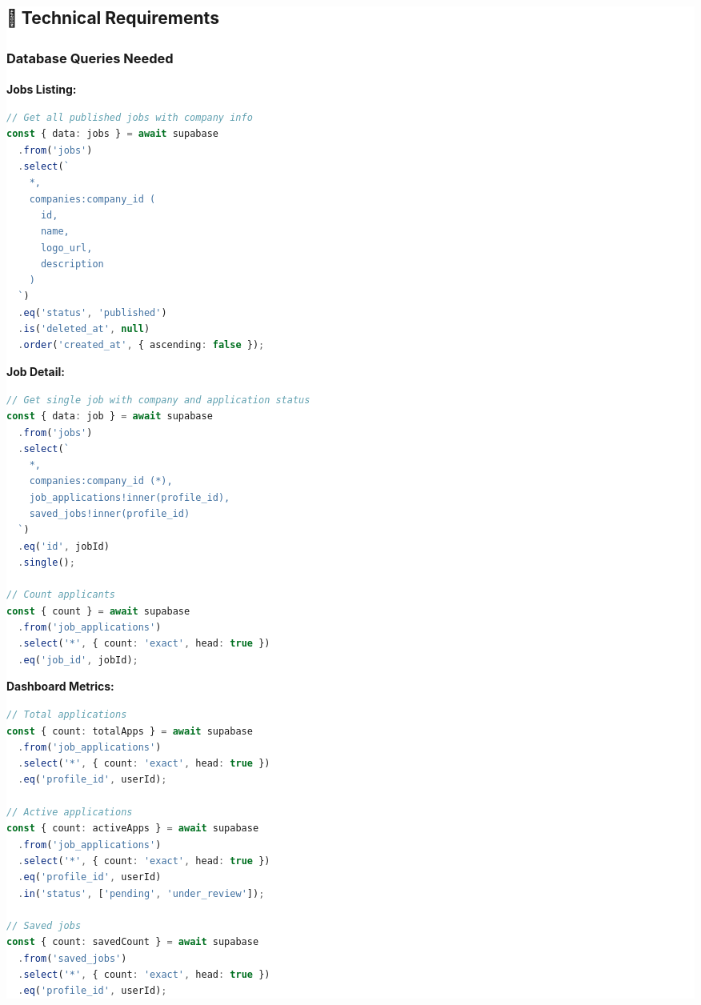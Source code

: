 
## 🔧 Technical Requirements

### Database Queries Needed

**Jobs Listing:**
```typescript
// Get all published jobs with company info
const { data: jobs } = await supabase
  .from('jobs')
  .select(`
    *,
    companies:company_id (
      id,
      name,
      logo_url,
      description
    )
  `)
  .eq('status', 'published')
  .is('deleted_at', null)
  .order('created_at', { ascending: false });
```

**Job Detail:**
```typescript
// Get single job with company and application status
const { data: job } = await supabase
  .from('jobs')
  .select(`
    *,
    companies:company_id (*),
    job_applications!inner(profile_id),
    saved_jobs!inner(profile_id)
  `)
  .eq('id', jobId)
  .single();

// Count applicants
const { count } = await supabase
  .from('job_applications')
  .select('*', { count: 'exact', head: true })
  .eq('job_id', jobId);
```

**Dashboard Metrics:**
```typescript
// Total applications
const { count: totalApps } = await supabase
  .from('job_applications')
  .select('*', { count: 'exact', head: true })
  .eq('profile_id', userId);

// Active applications
const { count: activeApps } = await supabase
  .from('job_applications')
  .select('*', { count: 'exact', head: true })
  .eq('profile_id', userId)
  .in('status', ['pending', 'under_review']);

// Saved jobs
const { count: savedCount } = await supabase
  .from('saved_jobs')
  .select('*', { count: 'exact', head: true })
  .eq('profile_id', userId);
```